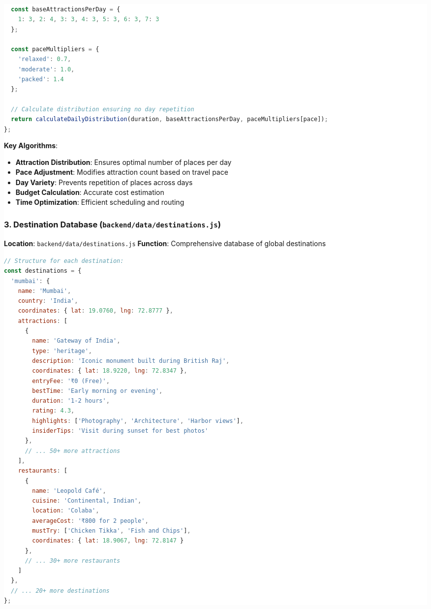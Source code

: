 ```javascript
  const baseAttractionsPerDay = {
    1: 3, 2: 4, 3: 3, 4: 3, 5: 3, 6: 3, 7: 3
  };
  
  const paceMultipliers = {
    'relaxed': 0.7,
    'moderate': 1.0,
    'packed': 1.4
  };
  
  // Calculate distribution ensuring no day repetition
  return calculateDailyDistribution(duration, baseAttractionsPerDay, paceMultipliers[pace]);
};
```

**Key Algorithms**:
- **Attraction Distribution**: Ensures optimal number of places per day
- **Pace Adjustment**: Modifies attraction count based on travel pace
- **Day Variety**: Prevents repetition of places across days
- **Budget Calculation**: Accurate cost estimation
- **Time Optimization**: Efficient scheduling and routing

### 3. Destination Database (`backend/data/destinations.js`)
**Location**: `backend/data/destinations.js`
**Function**: Comprehensive database of global destinations

```javascript
// Structure for each destination:
const destinations = {
  'mumbai': {
    name: 'Mumbai',
    country: 'India',
    coordinates: { lat: 19.0760, lng: 72.8777 },
    attractions: [
      {
        name: 'Gateway of India',
        type: 'heritage',
        description: 'Iconic monument built during British Raj',
        coordinates: { lat: 18.9220, lng: 72.8347 },
        entryFee: '₹0 (Free)',
        bestTime: 'Early morning or evening',
        duration: '1-2 hours',
        rating: 4.3,
        highlights: ['Photography', 'Architecture', 'Harbor views'],
        insiderTips: 'Visit during sunset for best photos'
      },
      // ... 50+ more attractions
    ],
    restaurants: [
      {
        name: 'Leopold Café',
        cuisine: 'Continental, Indian',
        location: 'Colaba',
        averageCost: '₹800 for 2 people',
        mustTry: ['Chicken Tikka', 'Fish and Chips'],
        coordinates: { lat: 18.9067, lng: 72.8147 }
      },
      // ... 30+ more restaurants
    ]
  },
  // ... 20+ more destinations
};
```
